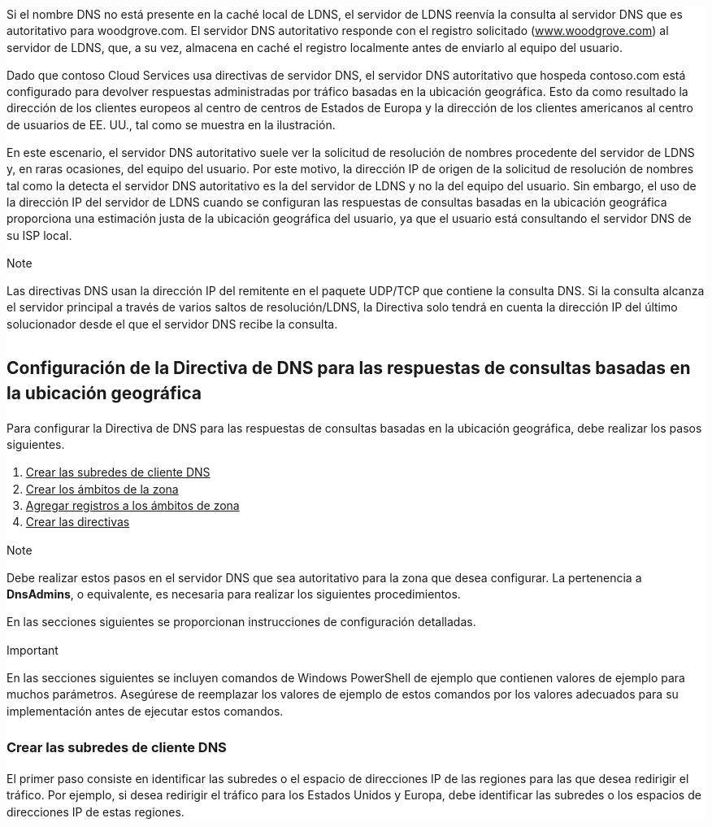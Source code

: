 Si el nombre DNS no está presente en la caché local de LDNS, el servidor de LDNS reenvía la consulta al servidor DNS que es autoritativo para woodgrove.com. El servidor DNS autoritativo responde con el registro solicitado (www.woodgrove.com) al servidor de LDNS, que, a su vez, almacena en caché el registro localmente antes de enviarlo al equipo del usuario.  
  
Dado que contoso Cloud Services usa directivas de servidor DNS, el servidor DNS autoritativo que hospeda contoso.com está configurado para devolver respuestas administradas por tráfico basadas en la ubicación geográfica. Esto da como resultado la dirección de los clientes europeos al centro de centros de Estados de Europa y la dirección de los clientes americanos al centro de usuarios de EE. UU., tal como se muestra en la ilustración.  
  
En este escenario, el servidor DNS autoritativo suele ver la solicitud de resolución de nombres procedente del servidor de LDNS y, en raras ocasiones, del equipo del usuario. Por este motivo, la dirección IP de origen de la solicitud de resolución de nombres tal como la detecta el servidor DNS autoritativo es la del servidor de LDNS y no la del equipo del usuario. Sin embargo, el uso de la dirección IP del servidor de LDNS cuando se configuran las respuestas de consultas basadas en la ubicación geográfica proporciona una estimación justa de la ubicación geográfica del usuario, ya que el usuario está consultando el servidor DNS de su ISP local.  
  
>[!NOTE]  
>Las directivas DNS usan la dirección IP del remitente en el paquete UDP/TCP que contiene la consulta DNS. Si la consulta alcanza el servidor principal a través de varios saltos de resolución/LDNS, la Directiva solo tendrá en cuenta la dirección IP del último solucionador desde el que el servidor DNS recibe la consulta.  
  
##  <a name="how-to-configure-dns-policy-for-geo-location-based-query-responses"></a><a name="bkmk_config"></a>Configuración de la Directiva de DNS para las respuestas de consultas basadas en la ubicación geográfica  
Para configurar la Directiva de DNS para las respuestas de consultas basadas en la ubicación geográfica, debe realizar los pasos siguientes.  
  
1. [Crear las subredes de cliente DNS](#bkmk_subnets)  
2. [Crear los ámbitos de la zona](#bkmk_scopes)  
3. [Agregar registros a los ámbitos de zona](#bkmk_records)  
4. [Crear las directivas](#bkmk_policies)  
  
>[!NOTE]  
>Debe realizar estos pasos en el servidor DNS que sea autoritativo para la zona que desea configurar. La pertenencia a **DnsAdmins**, o equivalente, es necesaria para realizar los siguientes procedimientos.  
  
En las secciones siguientes se proporcionan instrucciones de configuración detalladas.  
  
>[!IMPORTANT]  
>En las secciones siguientes se incluyen comandos de Windows PowerShell de ejemplo que contienen valores de ejemplo para muchos parámetros. Asegúrese de reemplazar los valores de ejemplo de estos comandos por los valores adecuados para su implementación antes de ejecutar estos comandos.  
  
### <a name="create-the-dns-client-subnets"></a><a name="bkmk_subnets"></a>Crear las subredes de cliente DNS  
  
El primer paso consiste en identificar las subredes o el espacio de direcciones IP de las regiones para las que desea redirigir el tráfico. Por ejemplo, si desea redirigir el tráfico para los Estados Unidos y Europa, debe identificar las subredes o los espacios de direcciones IP de estas regiones.  
  